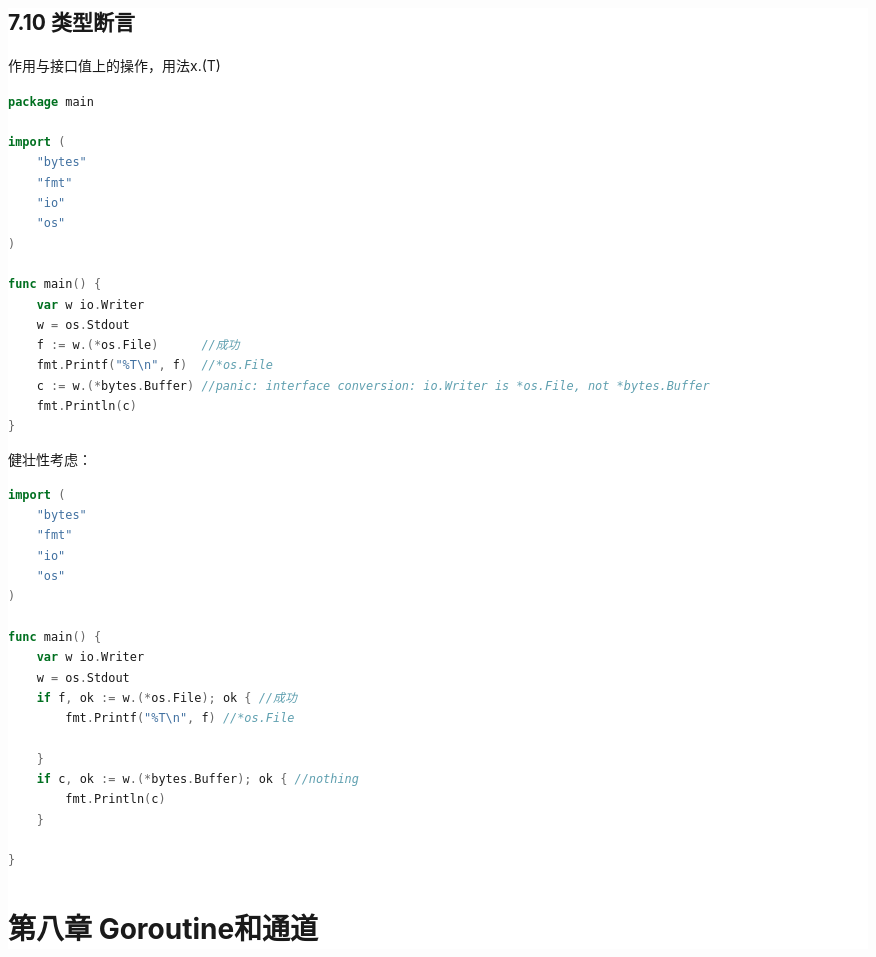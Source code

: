 
## 7.10 类型断言

作用与接口值上的操作，用法x.(T)

```go
package main

import (
	"bytes"
	"fmt"
	"io"
	"os"
)

func main() {
	var w io.Writer
	w = os.Stdout
	f := w.(*os.File)      //成功
	fmt.Printf("%T\n", f)  //*os.File
	c := w.(*bytes.Buffer) //panic: interface conversion: io.Writer is *os.File, not *bytes.Buffer
	fmt.Println(c)
}
```

健壮性考虑：

```go
import (
	"bytes"
	"fmt"
	"io"
	"os"
)

func main() {
	var w io.Writer
	w = os.Stdout
	if f, ok := w.(*os.File); ok { //成功
		fmt.Printf("%T\n", f) //*os.File

	}
	if c, ok := w.(*bytes.Buffer); ok { //nothing
		fmt.Println(c)
	}

}
```





# 第八章 Goroutine和通道
